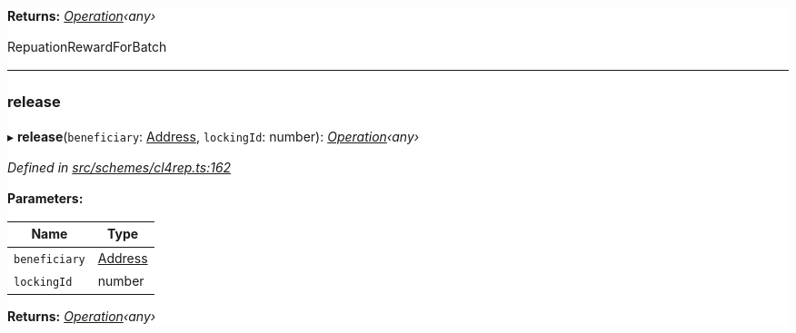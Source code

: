 **Returns:** *[Operation](../globals.md#operation)‹any›*

RepuationRewardForBatch

___

###  release

▸ **release**(`beneficiary`: [Address](../globals.md#address), `lockingId`: number): *[Operation](../globals.md#operation)‹any›*

*Defined in [src/schemes/cl4rep.ts:162](https://github.com/daostack/alchemy-monorepo/blob/6a18bc5/packages/arc.js/src/schemes/cl4rep.ts#L162)*

**Parameters:**

Name | Type |
------ | ------ |
`beneficiary` | [Address](../globals.md#address) |
`lockingId` | number |

**Returns:** *[Operation](../globals.md#operation)‹any›*
